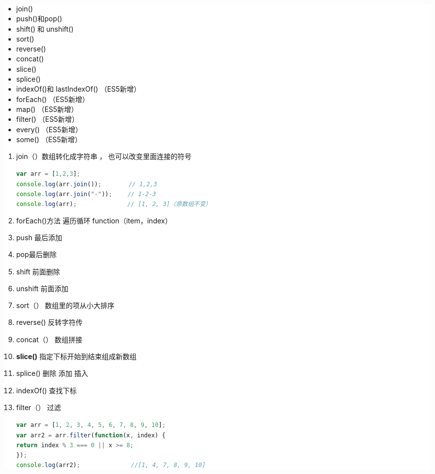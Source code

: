 - join()
- push()和pop()
- shift() 和 unshift()
- sort()
- reverse()
- concat()
- slice()
- splice()
- indexOf()和 lastIndexOf() （ES5新增）
- forEach() （ES5新增）
- map() （ES5新增）
- filter() （ES5新增）
- every() （ES5新增）
- some() （ES5新增）

1. join（）数组转化成字符串 ， 也可以改变里面连接的符号

   ``` js
   var arr = [1,2,3];
   console.log(arr.join()); 　　　　// 1,2,3
   console.log(arr.join("-")); 　　// 1-2-3
   console.log(arr); 　　　　　　　　// [1, 2, 3]（原数组不变）
   ```

   

2. forEach()方法 遍历循环   function（item，index）

3. push 最后添加

4. pop最后删除

5. shift 前面删除

6. unshift 前面添加

7. sort（） 数组里的项从小大排序

8. reverse() 反转字符传

9. concat（） 数组拼接

10. **slice()**  指定下标开始到结束组成新数组

11. splice() 删除 添加 插入

12. indexOf() 查找下标

13. filter（） 过滤

    ``` js
    var arr = [1, 2, 3, 4, 5, 6, 7, 8, 9, 10];
    var arr2 = arr.filter(function(x, index) {
    return index % 3 === 0 || x >= 8;
    }); 
    console.log(arr2); 　　　　　　　　//[1, 4, 7, 8, 9, 10]
    ```

    
